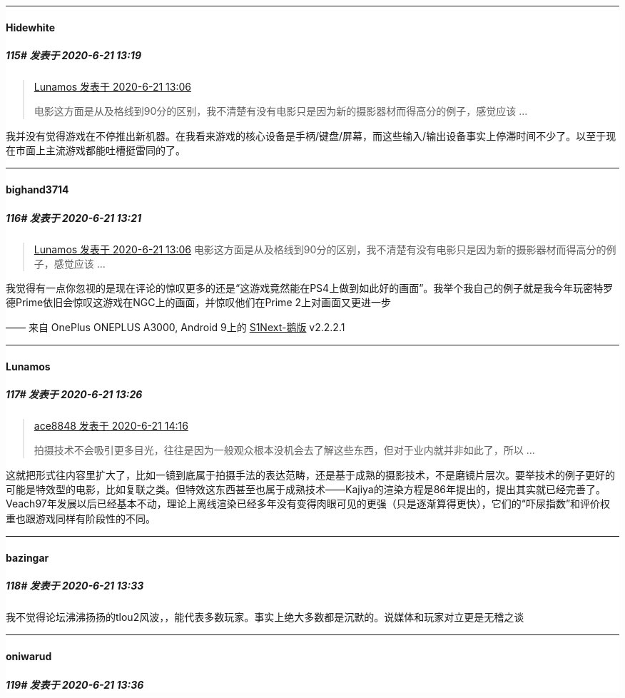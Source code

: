 
-----

####  Hidewhite  
##### 115#       发表于 2020-6-21 13:19


<blockquote><a href="httphttps://bbs.saraba1st.com/2b/forum.php?mod=redirect&amp;goto=findpost&amp;pid=47888621&amp;ptid=1943015" target="_blank">Lunamos 发表于 2020-6-21 13:06</a>

电影这方面是从及格线到90分的区别，我不清楚有没有电影只是因为新的摄影器材而得高分的例子，感觉应该 ...</blockquote>
我并没有觉得游戏在不停推出新机器。在我看来游戏的核心设备是手柄/键盘/屏幕，而这些输入/输出设备事实上停滞时间不少了。以至于现在市面上主流游戏都能吐槽挺雷同的了。


-----

####  bighand3714  
##### 116#       发表于 2020-6-21 13:21


<blockquote><a href="httphttps://bbs.saraba1st.com/2b/forum.php?mod=redirect&amp;goto=findpost&amp;pid=47888621&amp;ptid=1943015" target="_blank">Lunamos 发表于 2020-6-21 13:06</a>
电影这方面是从及格线到90分的区别，我不清楚有没有电影只是因为新的摄影器材而得高分的例子，感觉应该 ...</blockquote>
我觉得有一点你忽视的是现在评论的惊叹更多的还是“这游戏竟然能在PS4上做到如此好的画面”。我举个我自己的例子就是我今年玩密特罗德Prime依旧会惊叹这游戏在NGC上的画面，并惊叹他们在Prime 2上对画面又更进一步

—— 来自 OnePlus ONEPLUS A3000, Android 9上的 [S1Next-鹅版](https://github.com/ykrank/S1-Next/releases) v2.2.2.1


-----

####  Lunamos  
##### 117#       发表于 2020-6-21 13:26


<blockquote><a href="httphttps://bbs.saraba1st.com/2b/forum.php?mod=redirect&amp;goto=findpost&amp;pid=47888798&amp;ptid=1943015" target="_blank">ace8848 发表于 2020-6-21 14:16</a>

拍摄技术不会吸引更多目光，往往是因为一般观众根本没机会去了解这些东西，但对于业内就并非如此了，所以 ...</blockquote>
这就把形式往内容里扩大了，比如一镜到底属于拍摄手法的表达范畴，还是基于成熟的摄影技术，不是磨镜片层次。要举技术的例子更好的可能是特效型的电影，比如复联之类。但特效这东西甚至也属于成熟技术——Kajiya的渲染方程是86年提出的，提出其实就已经完善了。Veach97年发展以后已经基本不动，理论上离线渲染已经多年没有变得肉眼可见的更强（只是逐渐算得更快），它们的“吓尿指数”和评价权重也跟游戏同样有阶段性的不同。


-----

####  bazingar  
##### 118#       发表于 2020-6-21 13:33


我不觉得论坛沸沸扬扬的tlou2风波，，能代表多数玩家。事实上绝大多数都是沉默的。说媒体和玩家对立更是无稽之谈


-----

####  oniwarud  
##### 119#       发表于 2020-6-21 13:36
